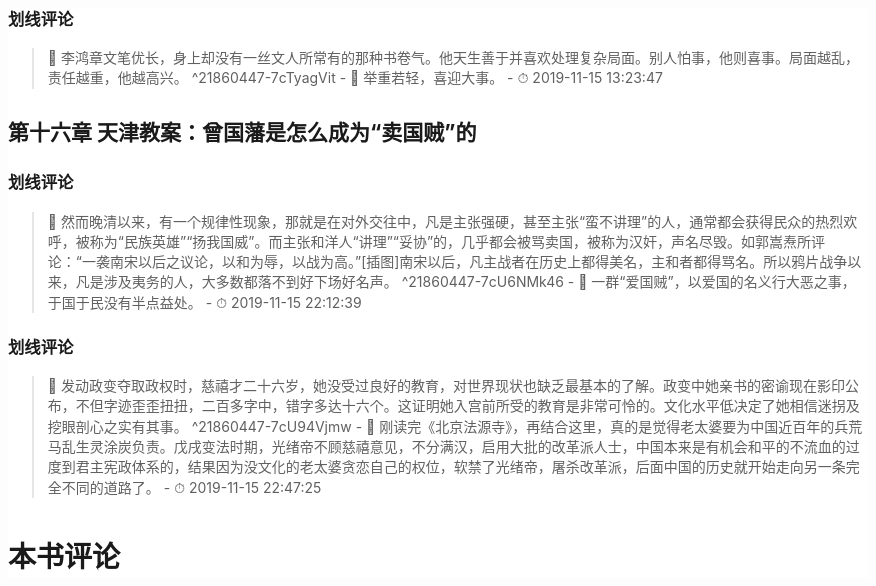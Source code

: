 ### 划线评论
> 📌 李鸿章文笔优长，身上却没有一丝文人所常有的那种书卷气。他天生善于并喜欢处理复杂局面。别人怕事，他则喜事。局面越乱，责任越重，他越高兴。  ^21860447-7cTyagVit
    - 💭 举重若轻，喜迎大事。
    - ⏱ 2019-11-15 13:23:47
   
## 第十六章 天津教案：曾国藩是怎么成为“卖国贼”的

### 划线评论
> 📌 然而晚清以来，有一个规律性现象，那就是在对外交往中，凡是主张强硬，甚至主张“蛮不讲理”的人，通常都会获得民众的热烈欢呼，被称为“民族英雄”“扬我国威”。而主张和洋人“讲理”“妥协”的，几乎都会被骂卖国，被称为汉奸，声名尽毁。如郭嵩焘所评论：“一袭南宋以后之议论，以和为辱，以战为高。”[插图]南宋以后，凡主战者在历史上都得美名，主和者都得骂名。所以鸦片战争以来，凡是涉及夷务的人，大多数都落不到好下场好名声。  ^21860447-7cU6NMk46
    - 💭 一群“爱国贼”，以爱国的名义行大恶之事，于国于民没有半点益处。
    - ⏱ 2019-11-15 22:12:39

### 划线评论
> 📌 发动政变夺取政权时，慈禧才二十六岁，她没受过良好的教育，对世界现状也缺乏最基本的了解。政变中她亲书的密谕现在影印公布，不但字迹歪歪扭扭，二百多字中，错字多达十六个。这证明她入宫前所受的教育是非常可怜的。文化水平低决定了她相信迷拐及挖眼剖心之实有其事。  ^21860447-7cU94Vjmw
    - 💭 刚读完《北京法源寺》，再结合这里，真的是觉得老太婆要为中国近百年的兵荒马乱生灵涂炭负责。戊戌变法时期，光绪帝不顾慈禧意见，不分满汉，启用大批的改革派人士，中国本来是有机会和平的不流血的过度到君主宪政体系的，结果因为没文化的老太婆贪恋自己的权位，软禁了光绪帝，屠杀改革派，后面中国的历史就开始走向另一条完全不同的道路了。
    - ⏱ 2019-11-15 22:47:25
   
# 本书评论

